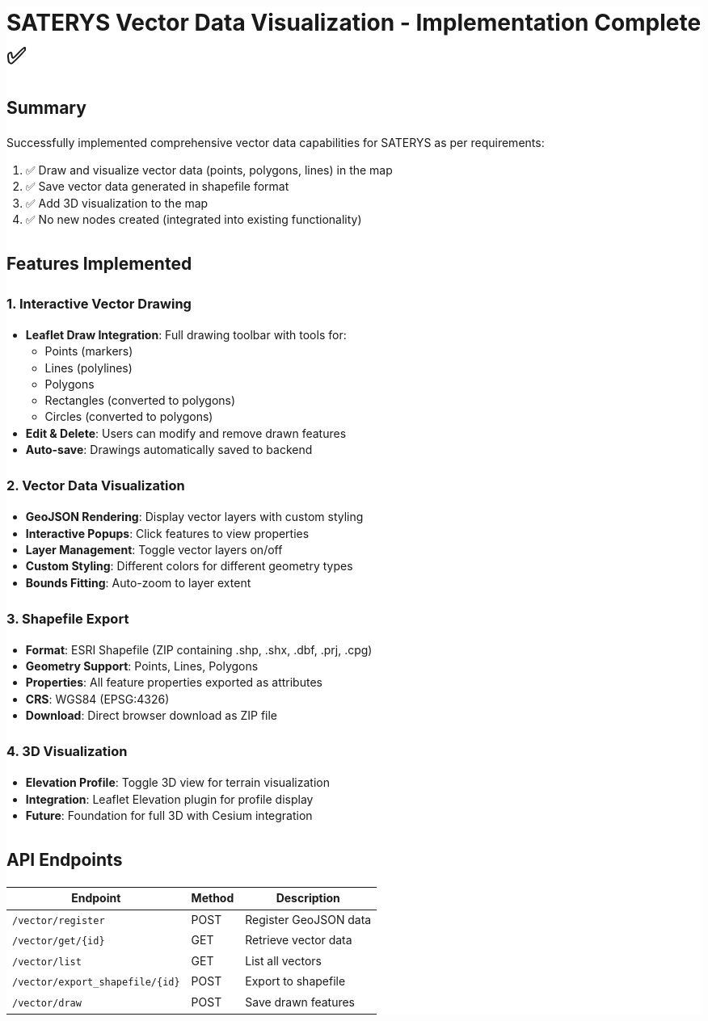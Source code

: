 # SATERYS Vector Data Visualization - Implementation Complete ✅

## Summary

Successfully implemented comprehensive vector data capabilities for SATERYS as per requirements:
1. ✅ Draw and visualize vector data (points, polygons, lines) in the map
2. ✅ Save vector data generated in shapefile format
3. ✅ Add 3D visualization to the map
4. ✅ No new nodes created (integrated into existing functionality)

## Features Implemented

### 1. Interactive Vector Drawing
- **Leaflet Draw Integration**: Full drawing toolbar with tools for:
  - Points (markers)
  - Lines (polylines)
  - Polygons
  - Rectangles (converted to polygons)
  - Circles (converted to polygons)
- **Edit & Delete**: Users can modify and remove drawn features
- **Auto-save**: Drawings automatically saved to backend

### 2. Vector Data Visualization
- **GeoJSON Rendering**: Display vector layers with custom styling
- **Interactive Popups**: Click features to view properties
- **Layer Management**: Toggle vector layers on/off
- **Custom Styling**: Different colors for different geometry types
- **Bounds Fitting**: Auto-zoom to layer extent

### 3. Shapefile Export
- **Format**: ESRI Shapefile (ZIP containing .shp, .shx, .dbf, .prj, .cpg)
- **Geometry Support**: Points, Lines, Polygons
- **Properties**: All feature properties exported as attributes
- **CRS**: WGS84 (EPSG:4326)
- **Download**: Direct browser download as ZIP file

### 4. 3D Visualization
- **Elevation Profile**: Toggle 3D view for terrain visualization
- **Integration**: Leaflet Elevation plugin for profile display
- **Future**: Foundation for full 3D with Cesium integration

## API Endpoints

| Endpoint | Method | Description |
|----------|--------|-------------|
| `/vector/register` | POST | Register GeoJSON data |
| `/vector/get/{id}` | GET | Retrieve vector data |
| `/vector/list` | GET | List all vectors |
| `/vector/export_shapefile/{id}` | POST | Export to shapefile |
| `/vector/draw` | POST | Save drawn features |
